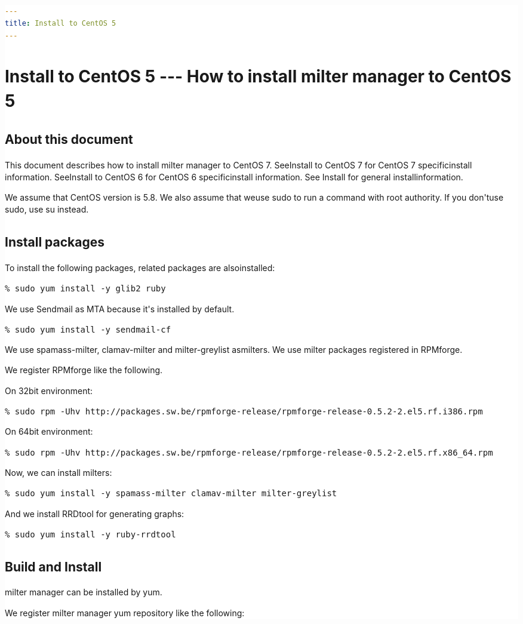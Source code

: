 ```yaml
---
title: Install to CentOS 5
---
```


# Install to CentOS 5 --- How to install milter manager to CentOS 5

## About this document

This document describes how to install milter manager to CentOS 7. SeeInstall to CentOS 7 for CentOS 7 specificinstall information. SeeInstall to CentOS 6 for CentOS 6 specificinstall information. See Install for general installinformation.

We assume that CentOS version is 5.8. We also assume that weuse sudo to run a command with root authority. If you don'tuse sudo, use su instead.

## Install packages

To install the following packages, related packages are alsoinstalled:

<pre>% sudo yum install -y glib2 ruby</pre>

We use Sendmail as MTA because it's installed by default.

<pre>% sudo yum install -y sendmail-cf</pre>

We use spamass-milter, clamav-milter and milter-greylist asmilters. We use milter packages registered in RPMforge.

We register RPMforge like the following.

On 32bit environment:

<pre>% sudo rpm -Uhv http://packages.sw.be/rpmforge-release/rpmforge-release-0.5.2-2.el5.rf.i386.rpm</pre>

On 64bit environment:

<pre>% sudo rpm -Uhv http://packages.sw.be/rpmforge-release/rpmforge-release-0.5.2-2.el5.rf.x86_64.rpm</pre>

Now, we can install milters:

<pre>% sudo yum install -y spamass-milter clamav-milter milter-greylist</pre>

And we install RRDtool for generating graphs:

<pre>% sudo yum install -y ruby-rrdtool</pre>

## Build and Install

milter manager can be installed by yum.

We register milter manager yum repository like the following:
